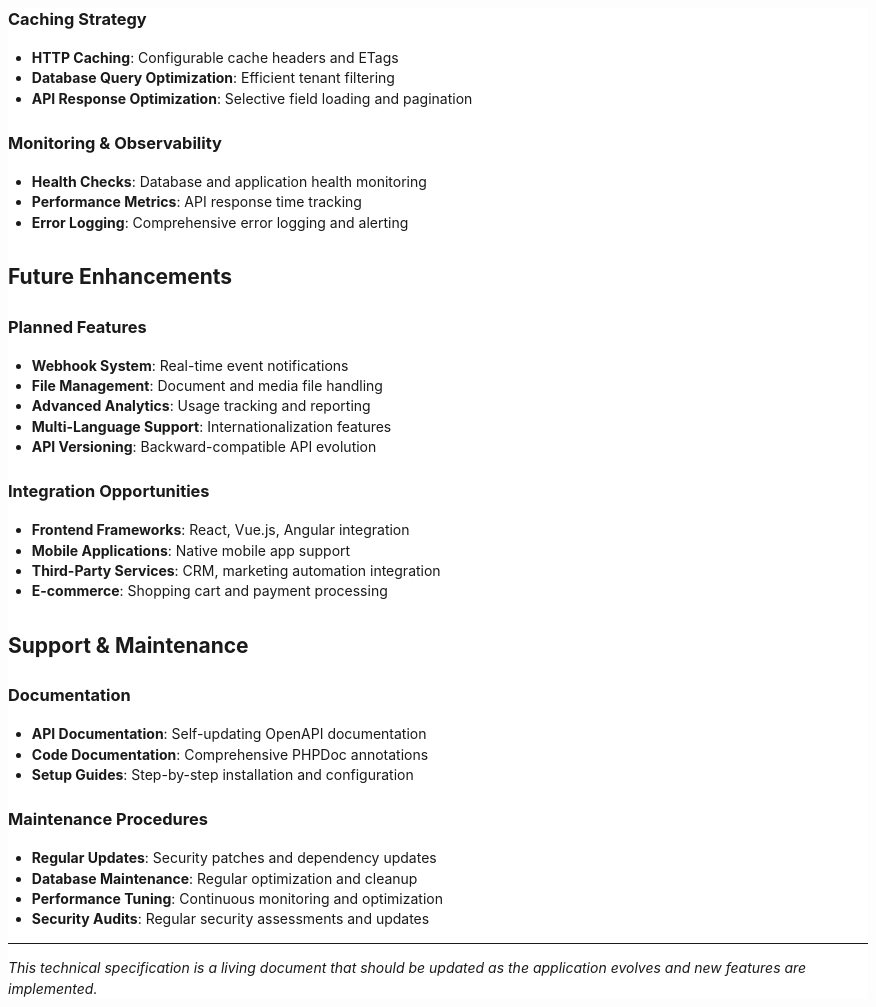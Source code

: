 ### Caching Strategy

- **HTTP Caching**: Configurable cache headers and ETags
- **Database Query Optimization**: Efficient tenant filtering
- **API Response Optimization**: Selective field loading and pagination

### Monitoring & Observability

- **Health Checks**: Database and application health monitoring
- **Performance Metrics**: API response time tracking
- **Error Logging**: Comprehensive error logging and alerting

## Future Enhancements

### Planned Features

- **Webhook System**: Real-time event notifications
- **File Management**: Document and media file handling
- **Advanced Analytics**: Usage tracking and reporting
- **Multi-Language Support**: Internationalization features
- **API Versioning**: Backward-compatible API evolution

### Integration Opportunities

- **Frontend Frameworks**: React, Vue.js, Angular integration
- **Mobile Applications**: Native mobile app support
- **Third-Party Services**: CRM, marketing automation integration
- **E-commerce**: Shopping cart and payment processing

## Support & Maintenance

### Documentation

- **API Documentation**: Self-updating OpenAPI documentation
- **Code Documentation**: Comprehensive PHPDoc annotations
- **Setup Guides**: Step-by-step installation and configuration

### Maintenance Procedures

- **Regular Updates**: Security patches and dependency updates
- **Database Maintenance**: Regular optimization and cleanup
- **Performance Tuning**: Continuous monitoring and optimization
- **Security Audits**: Regular security assessments and updates

---

*This technical specification is a living document that should be updated as the application evolves and new features are implemented.*
